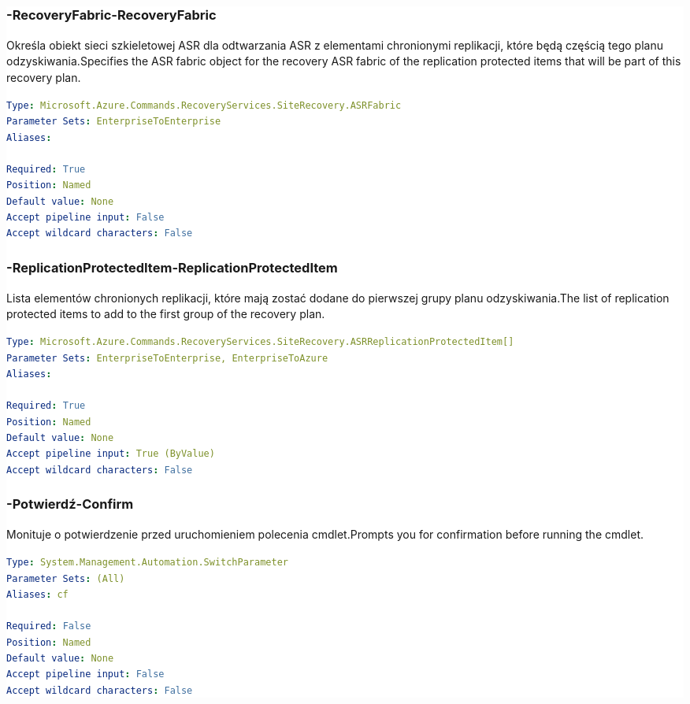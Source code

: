 ### <span data-ttu-id="65b36-128">-RecoveryFabric</span><span class="sxs-lookup"><span data-stu-id="65b36-128">-RecoveryFabric</span></span>
<span data-ttu-id="65b36-129">Określa obiekt sieci szkieletowej ASR dla odtwarzania ASR z elementami chronionymi replikacji, które będą częścią tego planu odzyskiwania.</span><span class="sxs-lookup"><span data-stu-id="65b36-129">Specifies the ASR fabric object for the recovery ASR fabric of the replication protected items that will be part of this recovery plan.</span></span>

```yaml
Type: Microsoft.Azure.Commands.RecoveryServices.SiteRecovery.ASRFabric
Parameter Sets: EnterpriseToEnterprise
Aliases:

Required: True
Position: Named
Default value: None
Accept pipeline input: False
Accept wildcard characters: False
```

### <span data-ttu-id="65b36-130">-ReplicationProtectedItem</span><span class="sxs-lookup"><span data-stu-id="65b36-130">-ReplicationProtectedItem</span></span>
<span data-ttu-id="65b36-131">Lista elementów chronionych replikacji, które mają zostać dodane do pierwszej grupy planu odzyskiwania.</span><span class="sxs-lookup"><span data-stu-id="65b36-131">The list of replication protected items to add to the first group of the recovery plan.</span></span>

```yaml
Type: Microsoft.Azure.Commands.RecoveryServices.SiteRecovery.ASRReplicationProtectedItem[]
Parameter Sets: EnterpriseToEnterprise, EnterpriseToAzure
Aliases:

Required: True
Position: Named
Default value: None
Accept pipeline input: True (ByValue)
Accept wildcard characters: False
```

### <span data-ttu-id="65b36-132">-Potwierdź</span><span class="sxs-lookup"><span data-stu-id="65b36-132">-Confirm</span></span>
<span data-ttu-id="65b36-133">Monituje o potwierdzenie przed uruchomieniem polecenia cmdlet.</span><span class="sxs-lookup"><span data-stu-id="65b36-133">Prompts you for confirmation before running the cmdlet.</span></span>

```yaml
Type: System.Management.Automation.SwitchParameter
Parameter Sets: (All)
Aliases: cf

Required: False
Position: Named
Default value: None
Accept pipeline input: False
Accept wildcard characters: False
```
